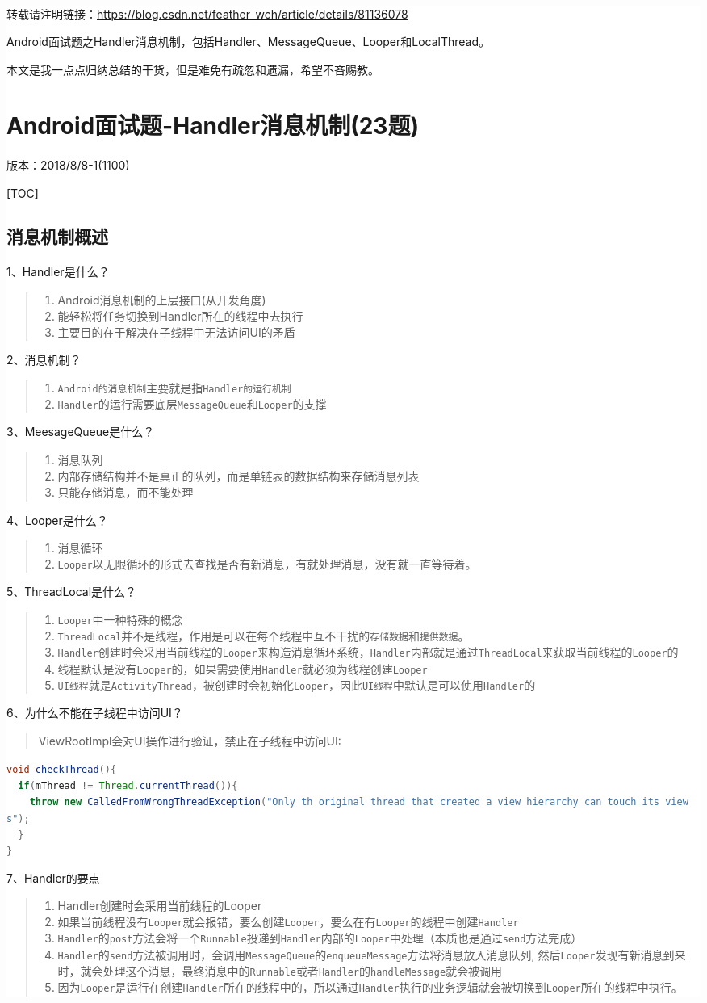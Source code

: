 转载请注明链接：https://blog.csdn.net/feather_wch/article/details/81136078

Android面试题之Handler消息机制，包括Handler、MessageQueue、Looper和LocalThread。

本文是我一点点归纳总结的干货，但是难免有疏忽和遗漏，希望不吝赐教。


# Android面试题-Handler消息机制(23题)
版本：2018/8/8-1(1100)

[TOC]

## 消息机制概述
1、Handler是什么？
>1. Android消息机制的上层接口(从开发角度)
>2. 能轻松将任务切换到Handler所在的线程中去执行
>3. 主要目的在于解决在子线程中无法访问UI的矛盾

2、消息机制？
>1. `Android的消息机制`主要就是指`Handler的运行机制`
>2. `Handler`的运行需要底层`MessageQueue`和`Looper`的支撑

3、MeesageQueue是什么？
>1. 消息队列
>2. 内部存储结构并不是真正的队列，而是单链表的数据结构来存储消息列表
>3. 只能存储消息，而不能处理

4、Looper是什么？
>1. 消息循环
>2. `Looper`以无限循环的形式去查找是否有新消息，有就处理消息，没有就一直等待着。

5、ThreadLocal是什么？
>1. `Looper`中一种特殊的概念
>2. `ThreadLocal`并不是线程，作用是可以在每个线程中互不干扰的`存储数据`和`提供数据`。
>3. `Handler`创建时会采用当前线程的`Looper`来构造消息循环系统，`Handler`内部就是通过`ThreadLocal`来获取当前线程的`Looper`的
>4. 线程默认是没有`Looper`的，如果需要使用`Handler`就必须为线程创建`Looper`
>5. `UI线程`就是`ActivityThread`，被创建时会初始化`Looper`，因此`UI线程`中默认是可以使用`Handler`的

6、为什么不能在子线程中访问UI？
>ViewRootImpl会对UI操作进行验证，禁止在子线程中访问UI:
```java
void checkThread(){
  if(mThread != Thread.currentThread()){
    throw new CalledFromWrongThreadException("Only th original thread that created a view hierarchy can touch its views");
  }
}
```

7、Handler的要点
>1. Handler创建时会采用当前线程的Looper
>2. 如果当前线程没有`Looper`就会报错，要么创建`Looper`，要么在有`Looper`的线程中创建`Handler`
>3. `Handler`的`post`方法会将一个`Runnable`投递到`Handler`内部的`Looper`中处理（本质也是通过`send`方法完成）
>4. `Handler`的`send`方法被调用时，会调用`MessageQueue`的`enqueueMessage`方法将消息放入消息队列, 然后`Looper`发现有新消息到来时，就会处理这个消息，最终消息中的`Runnable`或者`Handler`的`handleMessage`就会被调用
>5. 因为`Looper`是运行在创建`Handler`所在的线程中的，所以通过`Handler`执行的业务逻辑就会被切换到`Looper`所在的线程中执行。
